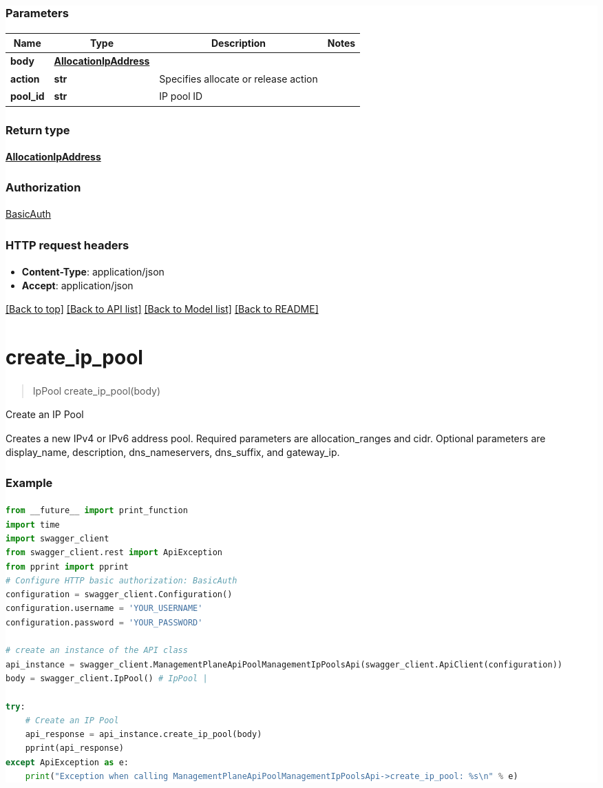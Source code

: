 ### Parameters

Name | Type | Description  | Notes
------------- | ------------- | ------------- | -------------
 **body** | [**AllocationIpAddress**](AllocationIpAddress.md)|  | 
 **action** | **str**| Specifies allocate or release action | 
 **pool_id** | **str**| IP pool ID | 

### Return type

[**AllocationIpAddress**](AllocationIpAddress.md)

### Authorization

[BasicAuth](../README.md#BasicAuth)

### HTTP request headers

 - **Content-Type**: application/json
 - **Accept**: application/json

[[Back to top]](#) [[Back to API list]](../README.md#documentation-for-api-endpoints) [[Back to Model list]](../README.md#documentation-for-models) [[Back to README]](../README.md)

# **create_ip_pool**
> IpPool create_ip_pool(body)

Create an IP Pool

Creates a new IPv4 or IPv6 address pool. Required parameters are allocation_ranges and cidr. Optional parameters are display_name, description, dns_nameservers, dns_suffix, and gateway_ip. 

### Example
```python
from __future__ import print_function
import time
import swagger_client
from swagger_client.rest import ApiException
from pprint import pprint
# Configure HTTP basic authorization: BasicAuth
configuration = swagger_client.Configuration()
configuration.username = 'YOUR_USERNAME'
configuration.password = 'YOUR_PASSWORD'

# create an instance of the API class
api_instance = swagger_client.ManagementPlaneApiPoolManagementIpPoolsApi(swagger_client.ApiClient(configuration))
body = swagger_client.IpPool() # IpPool | 

try:
    # Create an IP Pool
    api_response = api_instance.create_ip_pool(body)
    pprint(api_response)
except ApiException as e:
    print("Exception when calling ManagementPlaneApiPoolManagementIpPoolsApi->create_ip_pool: %s\n" % e)
```
